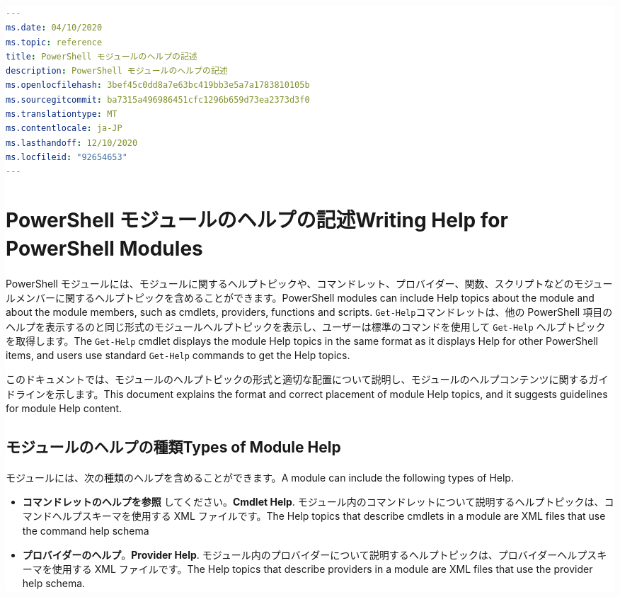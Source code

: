 ```yaml
---
ms.date: 04/10/2020
ms.topic: reference
title: PowerShell モジュールのヘルプの記述
description: PowerShell モジュールのヘルプの記述
ms.openlocfilehash: 3bef45c0dd8a7e63bc419bb3e5a7a1783810105b
ms.sourcegitcommit: ba7315a496986451cfc1296b659d73ea2373d3f0
ms.translationtype: MT
ms.contentlocale: ja-JP
ms.lasthandoff: 12/10/2020
ms.locfileid: "92654653"
---
```

# <a name="writing-help-for-powershell-modules"></a><span data-ttu-id="d497c-103">PowerShell モジュールのヘルプの記述</span><span class="sxs-lookup"><span data-stu-id="d497c-103">Writing Help for PowerShell Modules</span></span>

<span data-ttu-id="d497c-104">PowerShell モジュールには、モジュールに関するヘルプトピックや、コマンドレット、プロバイダー、関数、スクリプトなどのモジュールメンバーに関するヘルプトピックを含めることができます。</span><span class="sxs-lookup"><span data-stu-id="d497c-104">PowerShell modules can include Help topics about the module and about the module members, such as cmdlets, providers, functions and scripts.</span></span> <span data-ttu-id="d497c-105">`Get-Help`コマンドレットは、他の PowerShell 項目のヘルプを表示するのと同じ形式のモジュールヘルプトピックを表示し、ユーザーは標準のコマンドを使用して `Get-Help` ヘルプトピックを取得します。</span><span class="sxs-lookup"><span data-stu-id="d497c-105">The `Get-Help` cmdlet displays the module Help topics in the same format as it displays Help for other PowerShell items, and users use standard `Get-Help` commands to get the Help topics.</span></span>

<span data-ttu-id="d497c-106">このドキュメントでは、モジュールのヘルプトピックの形式と適切な配置について説明し、モジュールのヘルプコンテンツに関するガイドラインを示します。</span><span class="sxs-lookup"><span data-stu-id="d497c-106">This document explains the format and correct placement of module Help topics, and it suggests guidelines for module Help content.</span></span>

## <a name="types-of-module-help"></a><span data-ttu-id="d497c-107">モジュールのヘルプの種類</span><span class="sxs-lookup"><span data-stu-id="d497c-107">Types of Module Help</span></span>

<span data-ttu-id="d497c-108">モジュールには、次の種類のヘルプを含めることができます。</span><span class="sxs-lookup"><span data-stu-id="d497c-108">A module can include the following types of Help.</span></span>

- <span data-ttu-id="d497c-109">**コマンドレットのヘルプを参照** してください。</span><span class="sxs-lookup"><span data-stu-id="d497c-109">**Cmdlet Help**.</span></span> <span data-ttu-id="d497c-110">モジュール内のコマンドレットについて説明するヘルプトピックは、コマンドヘルプスキーマを使用する XML ファイルです。</span><span class="sxs-lookup"><span data-stu-id="d497c-110">The Help topics that describe cmdlets in a module are XML files that use the command help schema</span></span>

- <span data-ttu-id="d497c-111">**プロバイダーのヘルプ**。</span><span class="sxs-lookup"><span data-stu-id="d497c-111">**Provider Help**.</span></span> <span data-ttu-id="d497c-112">モジュール内のプロバイダーについて説明するヘルプトピックは、プロバイダーヘルプスキーマを使用する XML ファイルです。</span><span class="sxs-lookup"><span data-stu-id="d497c-112">The Help topics that describe providers in a module are XML files that use the provider help schema.</span></span>
